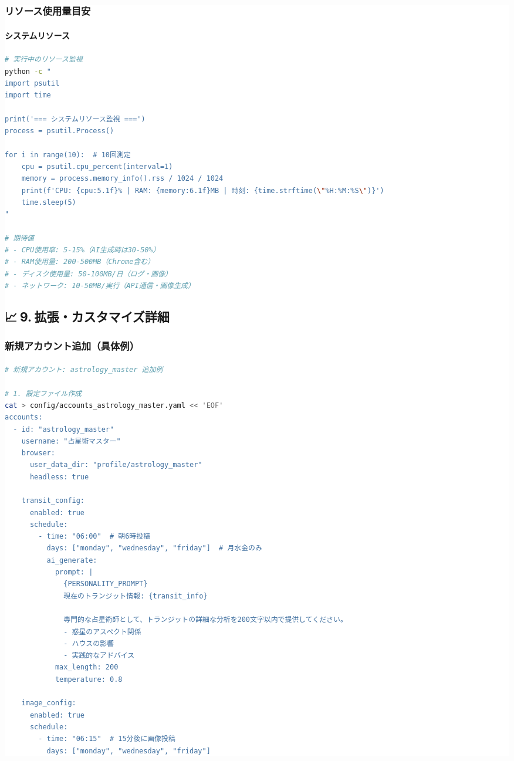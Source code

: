 ### リソース使用量目安

#### システムリソース
```bash
# 実行中のリソース監視
python -c "
import psutil
import time

print('=== システムリソース監視 ===')
process = psutil.Process()

for i in range(10):  # 10回測定
    cpu = psutil.cpu_percent(interval=1)
    memory = process.memory_info().rss / 1024 / 1024
    print(f'CPU: {cpu:5.1f}% | RAM: {memory:6.1f}MB | 時刻: {time.strftime(\"%H:%M:%S\")}')
    time.sleep(5)
"

# 期待値
# - CPU使用率: 5-15%（AI生成時は30-50%）
# - RAM使用量: 200-500MB（Chrome含む）
# - ディスク使用量: 50-100MB/日（ログ・画像）
# - ネットワーク: 10-50MB/実行（API通信・画像生成）
```

## 📈 9. 拡張・カスタマイズ詳細

### 新規アカウント追加（具体例）
```bash
# 新規アカウント: astrology_master 追加例

# 1. 設定ファイル作成
cat > config/accounts_astrology_master.yaml << 'EOF'
accounts:
  - id: "astrology_master"
    username: "占星術マスター"
    browser:
      user_data_dir: "profile/astrology_master"
      headless: true
      
    transit_config:
      enabled: true
      schedule:
        - time: "06:00"  # 朝6時投稿
          days: ["monday", "wednesday", "friday"]  # 月水金のみ
          ai_generate:
            prompt: |
              {PERSONALITY_PROMPT}
              現在のトランジット情報: {transit_info}
              
              専門的な占星術師として、トランジットの詳細な分析を200文字以内で提供してください。
              - 惑星のアスペクト関係
              - ハウスの影響
              - 実践的なアドバイス
            max_length: 200
            temperature: 0.8
            
    image_config:
      enabled: true
      schedule:
        - time: "06:15"  # 15分後に画像投稿
          days: ["monday", "wednesday", "friday"]
```